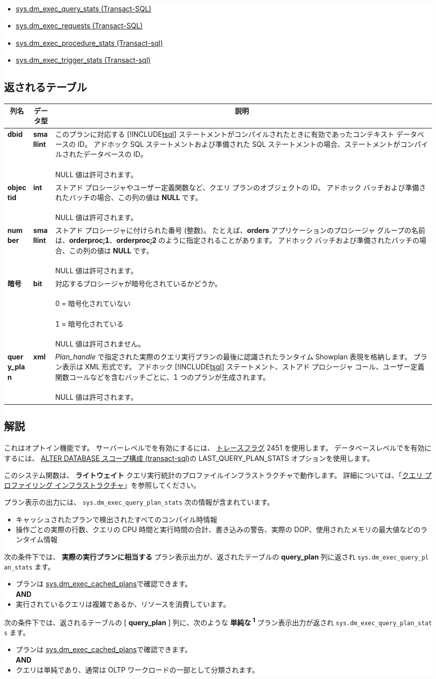 -   [sys.dm_exec_query_stats &#40;Transact-SQL&#41;](../../relational-databases/system-dynamic-management-views/sys-dm-exec-query-stats-transact-sql.md)  
  
-   [sys.dm_exec_requests &#40;Transact-SQL&#41;](../../relational-databases/system-dynamic-management-views/sys-dm-exec-requests-transact-sql.md)  

-   [sys.dm_exec_procedure_stats &#40;Transact-sql&#41;](../../relational-databases/system-dynamic-management-views/sys-dm-exec-procedure-stats-transact-sql.md)  

-   [sys.dm_exec_trigger_stats &#40;Transact-sql&#41;](../../relational-databases/system-dynamic-management-views/sys-dm-exec-trigger-stats-transact-sql.md)  

## <a name="table-returned"></a>返されるテーブル

|列名|データ型|説明|  
|-----------------|---------------|-----------------|
|**dbid**|**smallint**|このプランに対応する [!INCLUDE[tsql](../../includes/tsql-md.md)] ステートメントがコンパイルされたときに有効であったコンテキスト データベースの ID。 アドホック SQL ステートメントおよび準備された SQL ステートメントの場合、ステートメントがコンパイルされたデータベースの ID。<br /><br /> NULL 値は許可されます。|  
|**objectid**|**int**|ストアド プロシージャやユーザー定義関数など、クエリ プランのオブジェクトの ID。 アドホック バッチおよび準備されたバッチの場合、この列の値は **NULL** です。<br /><br /> NULL 値は許可されます。|  
|**number**|**smallint**|ストアド プロシージャに付けられた番号 (整数)。 たとえば、**orders** アプリケーションのプロシージャ グループの名前は、**orderproc;1**、**orderproc;2** のように指定されることがあります。 アドホック バッチおよび準備されたバッチの場合、この列の値は **NULL** です。<br /><br /> NULL 値は許可されます。|  
|**暗号**|**bit**|対応するプロシージャが暗号化されているかどうか。<br /><br /> 0 = 暗号化されていない<br /><br /> 1 = 暗号化されている<br /><br /> NULL 値は許可されません。|  
|**query_plan**|**xml**|*Plan_handle* で指定された実際のクエリ実行プランの最後に認識されたランタイム Showplan 表現を格納します。 プラン表示は XML 形式です。 アドホック [!INCLUDE[tsql](../../includes/tsql-md.md)] ステートメント、ストアド プロシージャ コール、ユーザー定義関数コールなどを含むバッチごとに、1 つのプランが生成されます。<br /><br /> NULL 値は許可されます。| 

## <a name="remarks"></a>解説
これはオプトイン機能です。 サーバーレベルでを有効にするには、 [トレースフラグ](../../t-sql/database-console-commands/dbcc-traceon-trace-flags-transact-sql.md) 2451 を使用します。 データベースレベルでを有効にするには、 [ALTER DATABASE スコープ構成 &#40;transact-sql&#41;](../../t-sql/statements/alter-database-scoped-configuration-transact-sql.md)の LAST_QUERY_PLAN_STATS オプションを使用します。

このシステム関数は、 **ライトウェイト** クエリ実行統計のプロファイルインフラストラクチャで動作します。 詳細については、「[クエリ プロファイリング インフラストラクチャ](../../relational-databases/performance/query-profiling-infrastructure.md)」を参照してください。  

プラン表示の出力には、 `sys.dm_exec_query_plan_stats` 次の情報が含まれています。
-  キャッシュされたプランで検出されたすべてのコンパイル時情報
-  操作ごとの実際の行数、クエリの CPU 時間と実行時間の合計、書き込みの警告、実際の DOP、使用されたメモリの最大値などのランタイム情報

次の条件下では、 **実際の実行プランに相当する** プラン表示出力が、返されたテーブルの **query_plan** 列に返され `sys.dm_exec_query_plan_stats` ます。  

-   プランは [sys.dm_exec_cached_plans](../../relational-databases/system-dynamic-management-views/sys-dm-exec-cached-plans-transact-sql.md)で確認できます。     
    **AND**    
-   実行されているクエリは複雑であるか、リソースを消費しています。

次の条件下では、返されるテーブルの [ **query_plan** ] 列に、次のような **単純な <sup>1</sup>** プラン表示出力が返され `sys.dm_exec_query_plan_stats` ます。  

-   プランは [sys.dm_exec_cached_plans](../../relational-databases/system-dynamic-management-views/sys-dm-exec-cached-plans-transact-sql.md)で確認できます。     
    **AND**    
-   クエリは単純であり、通常は OLTP ワークロードの一部として分類されます。
